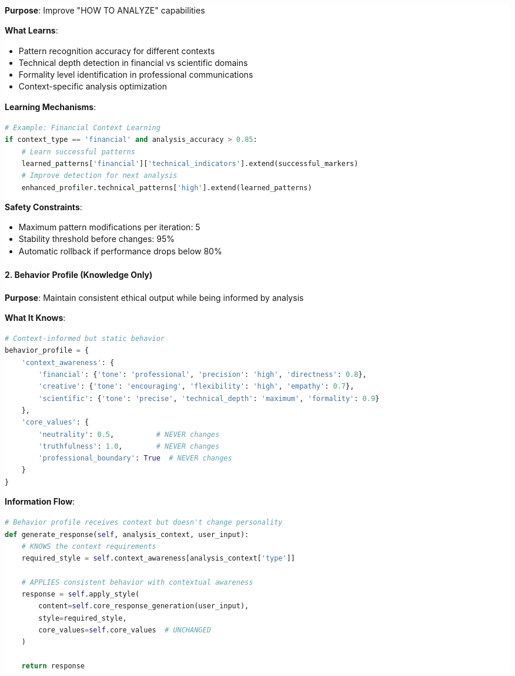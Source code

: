 **Purpose**: Improve "HOW TO ANALYZE" capabilities

**What Learns**:
- Pattern recognition accuracy for different contexts
- Technical depth detection in financial vs scientific domains  
- Formality level identification in professional communications
- Context-specific analysis optimization

**Learning Mechanisms**:
```python
# Example: Financial Context Learning
if context_type == 'financial' and analysis_accuracy > 0.85:
    # Learn successful patterns
    learned_patterns['financial']['technical_indicators'].extend(successful_markers)
    # Improve detection for next analysis
    enhanced_profiler.technical_patterns['high'].extend(learned_patterns)
```

**Safety Constraints**:
- Maximum pattern modifications per iteration: 5
- Stability threshold before changes: 95%
- Automatic rollback if performance drops below 80%

#### 2. **Behavior Profile (Knowledge Only)**

**Purpose**: Maintain consistent ethical output while being informed by analysis

**What It Knows**:
```python
# Context-informed but static behavior
behavior_profile = {
    'context_awareness': {
        'financial': {'tone': 'professional', 'precision': 'high', 'directness': 0.8},
        'creative': {'tone': 'encouraging', 'flexibility': 'high', 'empathy': 0.7},
        'scientific': {'tone': 'precise', 'technical_depth': 'maximum', 'formality': 0.9}
    },
    'core_values': {
        'neutrality': 0.5,          # NEVER changes
        'truthfulness': 1.0,        # NEVER changes  
        'professional_boundary': True  # NEVER changes
    }
}
```

**Information Flow**:
```python
# Behavior profile receives context but doesn't change personality
def generate_response(self, analysis_context, user_input):
    # KNOWS the context requirements
    required_style = self.context_awareness[analysis_context['type']]
    
    # APPLIES consistent behavior with contextual awareness
    response = self.apply_style(
        content=self.core_response_generation(user_input),
        style=required_style,
        core_values=self.core_values  # UNCHANGED
    )
    
    return response
```
